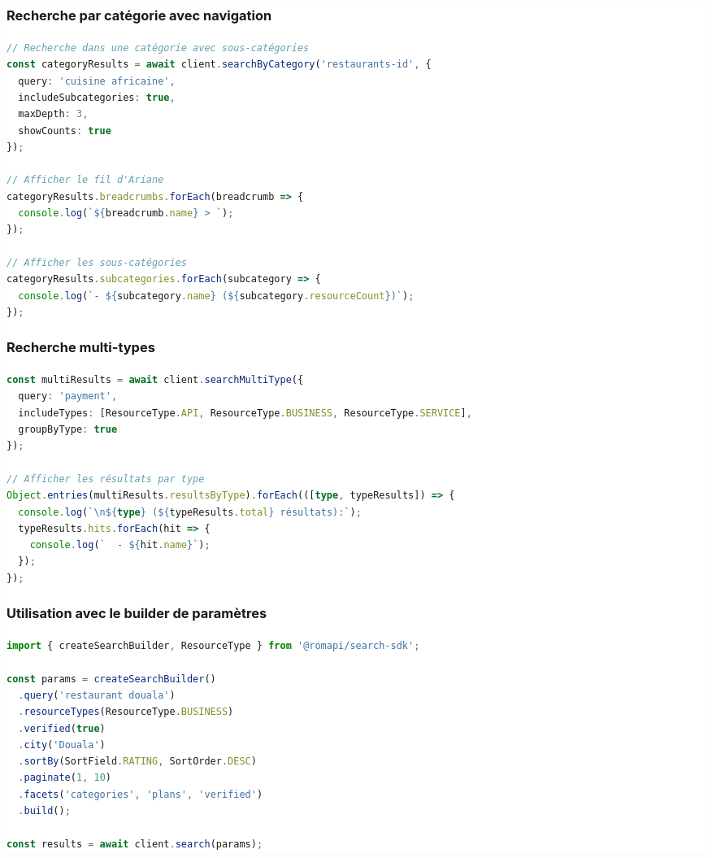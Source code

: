 ### Recherche par catégorie avec navigation

```typescript
// Recherche dans une catégorie avec sous-catégories
const categoryResults = await client.searchByCategory('restaurants-id', {
  query: 'cuisine africaine',
  includeSubcategories: true,
  maxDepth: 3,
  showCounts: true
});

// Afficher le fil d'Ariane
categoryResults.breadcrumbs.forEach(breadcrumb => {
  console.log(`${breadcrumb.name} > `);
});

// Afficher les sous-catégories
categoryResults.subcategories.forEach(subcategory => {
  console.log(`- ${subcategory.name} (${subcategory.resourceCount})`);
});
```

### Recherche multi-types

```typescript
const multiResults = await client.searchMultiType({
  query: 'payment',
  includeTypes: [ResourceType.API, ResourceType.BUSINESS, ResourceType.SERVICE],
  groupByType: true
});

// Afficher les résultats par type
Object.entries(multiResults.resultsByType).forEach(([type, typeResults]) => {
  console.log(`\n${type} (${typeResults.total} résultats):`);
  typeResults.hits.forEach(hit => {
    console.log(`  - ${hit.name}`);
  });
});
```

### Utilisation avec le builder de paramètres

```typescript
import { createSearchBuilder, ResourceType } from '@romapi/search-sdk';

const params = createSearchBuilder()
  .query('restaurant douala')
  .resourceTypes(ResourceType.BUSINESS)
  .verified(true)
  .city('Douala')
  .sortBy(SortField.RATING, SortOrder.DESC)
  .paginate(1, 10)
  .facets('categories', 'plans', 'verified')
  .build();

const results = await client.search(params);
```
